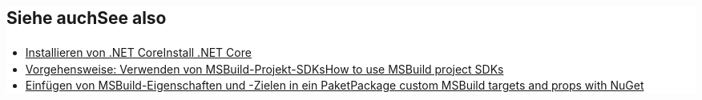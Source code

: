 ## <a name="see-also"></a><span data-ttu-id="c23cf-206">Siehe auch</span><span class="sxs-lookup"><span data-stu-id="c23cf-206">See also</span></span>

- [<span data-ttu-id="c23cf-207">Installieren von .NET Core</span><span class="sxs-lookup"><span data-stu-id="c23cf-207">Install .NET Core</span></span>](../install/index.yml)
- [<span data-ttu-id="c23cf-208">Vorgehensweise: Verwenden von MSBuild-Projekt-SDKs</span><span class="sxs-lookup"><span data-stu-id="c23cf-208">How to use MSBuild project SDKs</span></span>](/visualstudio/msbuild/how-to-use-project-sdk)
- [<span data-ttu-id="c23cf-209">Einfügen von MSBuild-Eigenschaften und -Zielen in ein Paket</span><span class="sxs-lookup"><span data-stu-id="c23cf-209">Package custom MSBuild targets and props with NuGet</span></span>](/nuget/create-packages/creating-a-package#include-msbuild-props-and-targets-in-a-package)
